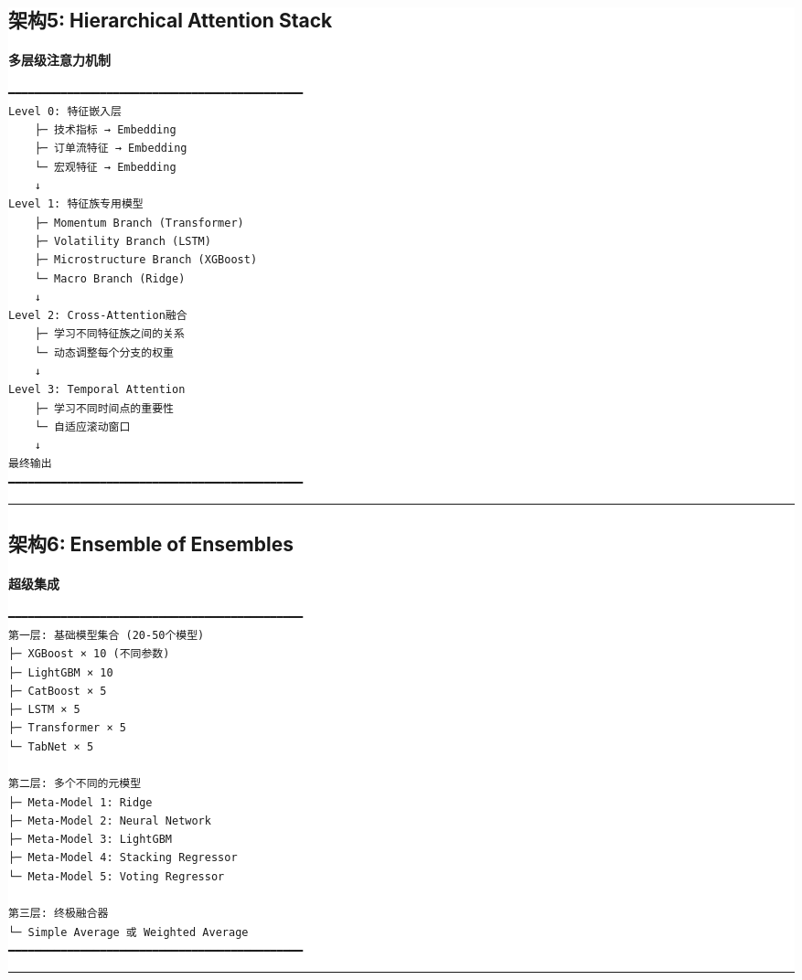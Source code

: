 ## 架构5: Hierarchical Attention Stack
**多层级注意力机制**

```
━━━━━━━━━━━━━━━━━━━━━━━━━━━━━━━━━━━━━━━━━━━━━
Level 0: 特征嵌入层
    ├─ 技术指标 → Embedding
    ├─ 订单流特征 → Embedding
    └─ 宏观特征 → Embedding
    ↓
Level 1: 特征族专用模型
    ├─ Momentum Branch (Transformer)
    ├─ Volatility Branch (LSTM)
    ├─ Microstructure Branch (XGBoost)
    └─ Macro Branch (Ridge)
    ↓
Level 2: Cross-Attention融合
    ├─ 学习不同特征族之间的关系
    └─ 动态调整每个分支的权重
    ↓
Level 3: Temporal Attention
    ├─ 学习不同时间点的重要性
    └─ 自适应滚动窗口
    ↓
最终输出
━━━━━━━━━━━━━━━━━━━━━━━━━━━━━━━━━━━━━━━━━━━━━
```

---

## 架构6: Ensemble of Ensembles
**超级集成**

```
━━━━━━━━━━━━━━━━━━━━━━━━━━━━━━━━━━━━━━━━━━━━━
第一层: 基础模型集合 (20-50个模型)
├─ XGBoost × 10 (不同参数)
├─ LightGBM × 10
├─ CatBoost × 5
├─ LSTM × 5
├─ Transformer × 5
└─ TabNet × 5

第二层: 多个不同的元模型
├─ Meta-Model 1: Ridge
├─ Meta-Model 2: Neural Network
├─ Meta-Model 3: LightGBM
├─ Meta-Model 4: Stacking Regressor
└─ Meta-Model 5: Voting Regressor

第三层: 终极融合器
└─ Simple Average 或 Weighted Average
━━━━━━━━━━━━━━━━━━━━━━━━━━━━━━━━━━━━━━━━━━━━━
```

---